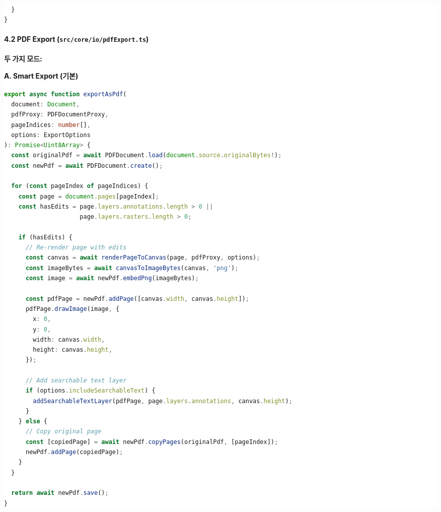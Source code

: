 ```typescript
  }
}
```

#### 4.2 PDF Export (`src/core/io/pdfExport.ts`)

**두 가지 모드:**

**A. Smart Export (기본)**
```typescript
export async function exportAsPdf(
  document: Document,
  pdfProxy: PDFDocumentProxy,
  pageIndices: number[],
  options: ExportOptions
): Promise<Uint8Array> {
  const originalPdf = await PDFDocument.load(document.source.originalBytes!);
  const newPdf = await PDFDocument.create();
  
  for (const pageIndex of pageIndices) {
    const page = document.pages[pageIndex];
    const hasEdits = page.layers.annotations.length > 0 || 
                     page.layers.rasters.length > 0;
    
    if (hasEdits) {
      // Re-render page with edits
      const canvas = await renderPageToCanvas(page, pdfProxy, options);
      const imageBytes = await canvasToImageBytes(canvas, 'png');
      const image = await newPdf.embedPng(imageBytes);
      
      const pdfPage = newPdf.addPage([canvas.width, canvas.height]);
      pdfPage.drawImage(image, {
        x: 0,
        y: 0,
        width: canvas.width,
        height: canvas.height,
      });
      
      // Add searchable text layer
      if (options.includeSearchableText) {
        addSearchableTextLayer(pdfPage, page.layers.annotations, canvas.height);
      }
    } else {
      // Copy original page
      const [copiedPage] = await newPdf.copyPages(originalPdf, [pageIndex]);
      newPdf.addPage(copiedPage);
    }
  }
  
  return await newPdf.save();
}
```
